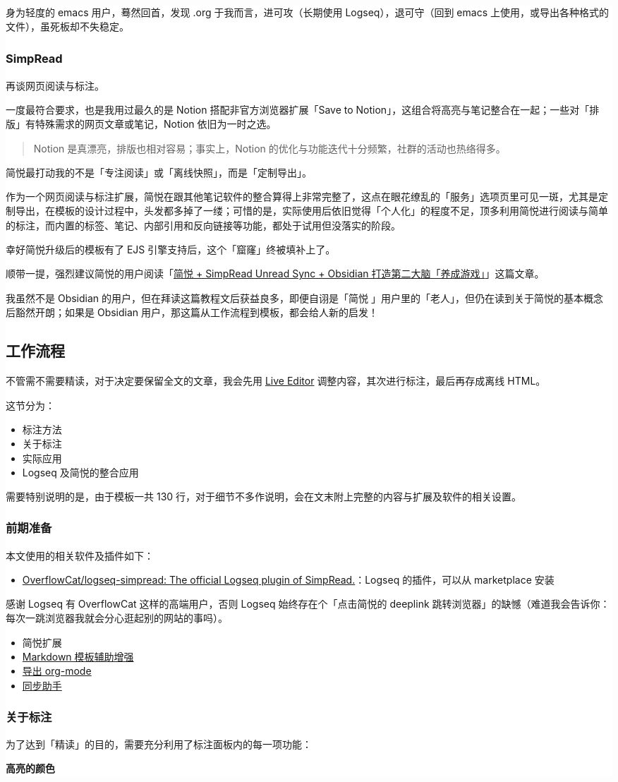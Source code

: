 身为轻度的 emacs 用户，蓦然回首，发现 .org 于我而言，进可攻（长期使用 Logseq），退可守（回到 emacs 上使用，或导出各种格式的文件），虽死板却不失稳定。

### SimpRead

再谈网页阅读与标注。

一度最符合要求，也是我用过最久的是 Notion 搭配非官方浏览器扩展「Save to Notion」，这组合将高亮与笔记整合在一起；一些对「排版」有特殊需求的网页文章或笔记，Notion 依旧为一时之选。

> Notion 是真漂亮，排版也相对容易；事实上，Notion 的优化与功能迭代十分频繁，社群的活动也热络得多。

简悦最打动我的不是「专注阅读」或「离线快照」，而是「定制导出」。

作为一个网页阅读与标注扩展，简悦在跟其他笔记软件的整合算得上非常完整了，这点在眼花缭乱的「服务」选项页里可见一斑，尤其是定制导出，在模板的设计过程中，头发都多掉了一缕；可惜的是，实际使用后依旧觉得「个人化」的程度不足，顶多利用简悦进行阅读与简单的标注，而内置的标签、笔记、内部引用和反向链接等功能，都处于试用但没落实的阶段。

幸好简悦升级后的模板有了 EJS 引擎支持后，这个「窟窿」终被填补上了。

顺带一提，强烈建议简悦的用户阅读「[简悦 + SimpRead Unread Sync + Obsidian 打造第二大脑「养成游戏」](https://github.com/Kenshin/simpread/discussions/3999)」这篇文章。

我虽然不是 Obsidian 的用户，但在拜读这篇教程文后获益良多，即便自诩是「简悦 」用户里的「老人」，但仍在读到关于简悦的基本概念后豁然开朗；如果是 Obsidian 用户，那这篇从工作流程到模板，都会给人新的启发！

工作流程
----

不管需不需要精读，对于决定要保留全文的文章，我会先用 [Live Editor](https://simpread.ksria.cn/plugins/details/y8Mai5IBwN) 调整内容，其次进行标注，最后再存成离线 HTML。

这节分为：

*   标注方法
*   关于标注
*   实际应用
*   Logseq 及简悦的整合应用

需要特别说明的是，由于模板一共 130 行，对于细节不多作说明，会在文末附上完整的内容与扩展及软件的相关设置。

### 前期准备

本文使用的相关软件及插件如下：

*   [OverflowCat/logseq-simpread: The official Logseq plugin of SimpRead.](https://github.com/OverflowCat/logseq-simpread)：Logseq 的插件，可以从 marketplace 安装

感谢 Logseq 有 OverflowCat 这样的高端用户，否则 Logseq 始终存在个「点击简悦的 deeplink 跳转浏览器」的缺憾（难道我会告诉你：每次一跳浏览器我就会分心逛起别的网站的事吗）。

*   简悦扩展
*   [Markdown 模板辅助增强](https://simpread.ksria.cn/plugins/details/HD9GmoatXd)
*   [导出 org-mode](https://simpread.ksria.cn/plugins/details/etyod6A5ZT)
*   [同步助手](http://ksria.com/simpread/docs/#/Sync)

### 关于标注

为了达到「精读」的目的，需要充分利用了标注面板内的每一项功能：

**高亮的颜色**
